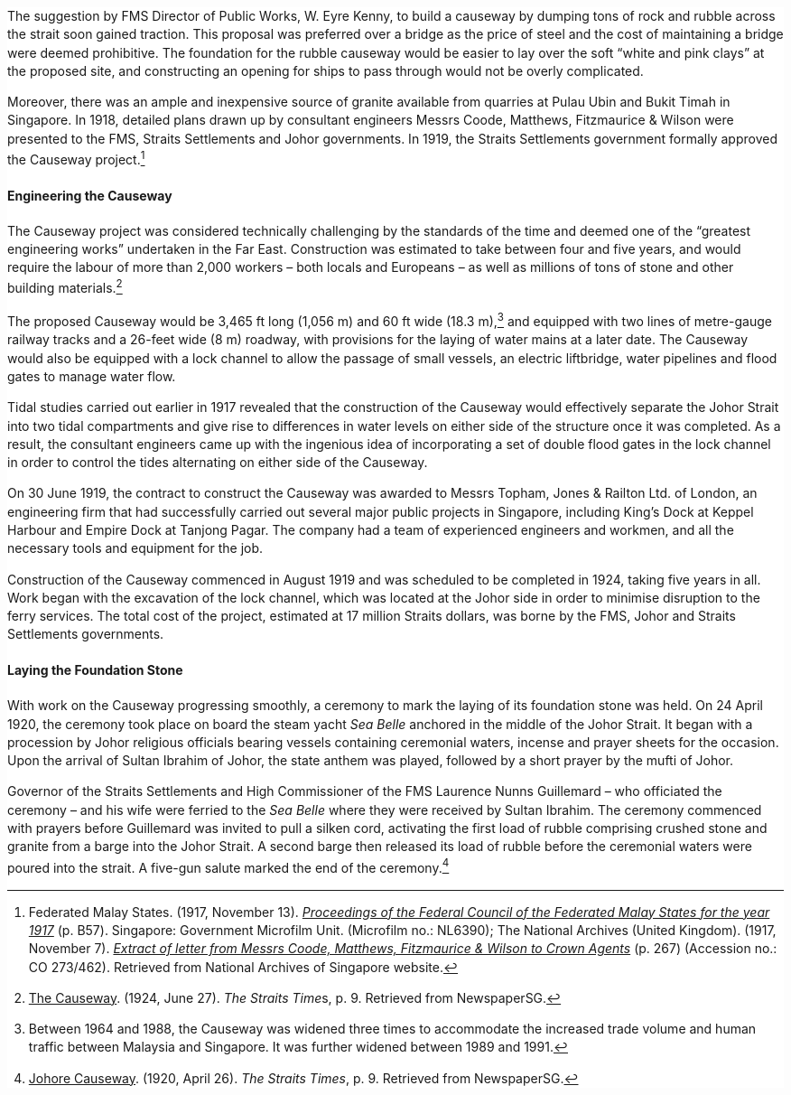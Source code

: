 </div>

The suggestion by FMS Director of Public Works, W. Eyre Kenny, to build a causeway by dumping tons of rock and rubble across the strait soon gained traction. This proposal was preferred over a bridge as the price of steel and the cost of maintaining a bridge were deemed prohibitive. The foundation for the rubble causeway would be easier to lay over the soft “white and pink clays” at the proposed site, and constructing an opening for ships to pass through would not be overly complicated.

Moreover, there was an ample and inexpensive source of granite available from quarries at Pulau Ubin and Bukit Timah in Singapore. In 1918, detailed plans drawn up by consultant engineers Messrs Coode, Matthews, Fitzmaurice & Wilson were presented to the FMS, Straits Settlements and Johor governments. In 1919, the Straits Settlements government formally approved the Causeway project.[^8]

#### **Engineering the Causeway**
The Causeway project was considered technically challenging by the standards of the time and deemed one of the “greatest engineering works” undertaken in the Far East. Construction was estimated to take between four and five years, and would require the labour of more than 2,000 workers – both locals and Europeans – as well as millions of tons of stone and other building materials.[^9]

The proposed Causeway would be 3,465 ft long (1,056 m) and 60 ft wide (18.3 m),[^10] and equipped with two lines of metre-gauge railway tracks and a 26-feet wide (8 m) roadway, with provisions for the laying of water mains at a later date. The Causeway would also be equipped with a lock channel to allow the passage of small vessels, an electric liftbridge, water pipelines and flood gates to manage water flow.

Tidal studies carried out earlier in 1917 revealed that the construction of the Causeway would effectively separate the Johor Strait into two tidal compartments and give rise to differences in water levels on either side of the structure once it was completed. As a result, the consultant engineers came up with the ingenious idea of incorporating a set of double flood gates in the lock channel in order to control the tides alternating on either side of the Causeway.

On 30 June 1919, the contract to construct the Causeway was awarded to Messrs Topham, Jones & Railton Ltd. of London, an engineering firm that had successfully carried out several major public projects in Singapore, including King’s Dock at Keppel Harbour and Empire Dock at Tanjong Pagar. The company had a team of experienced engineers and workmen, and all the necessary tools and equipment for the job.

Construction of the Causeway commenced in August 1919 and was scheduled to be completed in 1924, taking five years in all. Work began with the excavation of the lock channel, which was located at the Johor side in order to minimise disruption to the ferry services. The total cost of the project, estimated at 17 million Straits dollars, was borne by the FMS, Johor and Straits Settlements governments.

#### **Laying the Foundation Stone**
With work on the Causeway progressing smoothly, a ceremony to mark the laying of its foundation stone was held. On 24 April 1920, the ceremony took place on board the steam yacht *Sea Belle* anchored in the middle of the Johor Strait. It began with a procession by Johor religious officials bearing vessels containing ceremonial waters, incense and prayer sheets for the occasion. Upon the arrival of Sultan Ibrahim of Johor, the state anthem was played, followed by a short prayer by the mufti of Johor.

Governor of the Straits Settlements and High Commissioner of the FMS Laurence Nunns Guillemard – who officiated the ceremony – and his wife were ferried to the *Sea Belle* where they were received by Sultan Ibrahim. The ceremony commenced with prayers before Guillemard was invited to pull a silken cord, activating the first load of rubble comprising crushed stone and granite from a barge into the Johor Strait. A second barge then released its load of rubble before the ceremonial waters were poured into the strait. A five-gun salute marked the end of the ceremony.[^11]


[^1]: The FMS, which was established in 1895, was a federation of four British protected states comprising Selangor, Perak, Negeri Sembilan and Pahang, with Kuala Lumpur as its capital.
[^2]: The Straits Settlements, comprising Penang, Melaka and Singapore, was formed in 1826 by the British colonial authorities.
[^3]: Straits Settlements Legislative Council. (1899, August 22). *[Proceedings of the Legislative Council of the Straits Settlements with appendix](http://eresources.nlb.gov.sg/printheritage/detail/f0f5746a-5243-46c0-8264-00f2b5e006b6.aspx)* (p. B 114). Singapore: Government Printing Office. Retrieved from BookSG.
[^4]: [Singapore and Kranji Railway](http://eresources.nlb.gov.sg/newspapers/Digitised/Article/straitstimes19070121-1.2.7.2). (1907, January 21). *The Straits Times*, p. 3. Retrieved from NewspaperSG.
[^5]: Wright, A., & Cartwright, H.A. (Eds.). (1989). *[Twentieth century impressions of British Malaya: Its history, people, commerce, industries, and resources](http://eservice.nlb.gov.sg/item_holding_s.aspx?bid=5230444)* (p. 184). Singapore: G. Brash. (Call no.: RSING q959.9 TWE)
[^6]: [Wright & Cartwright](http://eservice.nlb.gov.sg/item_holding_s.aspx?bid=5230444), 1989, p. 285.
[^7]: [Johore Annual Reports 1910–1913](https://www.nas.gov.sg/archivesonline/private_records/record-details/e583085f-115b-11e3-83d5-0050568939ad) (Microfilm no.: CO 715/1). Retrieved from National Archives of Singapore; Federated Malay States Railways Report for the Year 1912 (Not available in NLB holdings).
[^8]: Federated Malay States. (1917, November 13). *[Proceedings of the Federal Council of the Federated Malay States for the year 1917](https://eservice.nlb.gov.sg/item_holding.aspx?bid=201044604)* (p. B57). Singapore: Government Microfilm Unit. (Microfilm no.: NL6390); The National Archives (United Kingdom). (1917, November 7). *[Extract of letter from Messrs Coode, Matthews, Fitzmaurice & Wilson to Crown Agents](https://www.nas.gov.sg/archivesonline/private_records/record-details/26dc86a3-47e7-11e6-b4c5-0050568939ad)* (p. 267) (Accession no.: CO 273/462). Retrieved from National Archives of Singapore website.
[^9]: [The Causeway](http://eresources.nlb.gov.sg/newspapers/Digitised/Article/straitstimes19240627-1.2.63). (1924, June 27). *The Straits Time*s, p. 9. Retrieved from NewspaperSG.
[^10]: Between 1964 and 1988, the Causeway was widened three times to accommodate the increased trade volume and human traffic between Malaysia and Singapore. It was further widened between 1989 and 1991.
[^11]: [Johore Causeway](http://eresources.nlb.gov.sg/newspapers/Digitised/Article/straitstimes19200426-1.2.54). (1920, April 26). *The Straits Times*, p. 9. Retrieved from NewspaperSG.
[^12]: Federated Malay States Report for the Year 1923.
[^13]: [Johore Causeway](http://eresources.nlb.gov.sg/newspapers/Digitised/Article/straitstimes19231001-1.2.63). (1923, October 1). *The Straits Times*, p. 10. Retrieved from NewpaperSG.
[^14]: [Johor Causeway](https://eresources.nlb.gov.sg/newspapers/Digitised/Article/straitstimes19240527-1.2.72). (1924, May 27). *The Straits Times*, p. 9; [The Johore Causeway](https://eresources.nlb.gov.sg/newspapers/Digitised/Article/malayansatpost19240705-1.2.9). (1924, July 5). *Malayan Saturday Post*, p. 7. Retrieved from NewspaperSG
[^15]: [The Causeway](http://eresources.nlb.gov.sg/newspapers/Digitised/Article/straitstimes19240628-1.2.65). (1924, June 28). *The Straits Times*, p. 9. Retrieved from NewspaperSG.
[^16]: *[The Straits Times](http://eresources.nlb.gov.sg/newspapers/Digitised/Article/straitstimes19240628-1.2.65)*, 28 Jun 1924, p. 9.